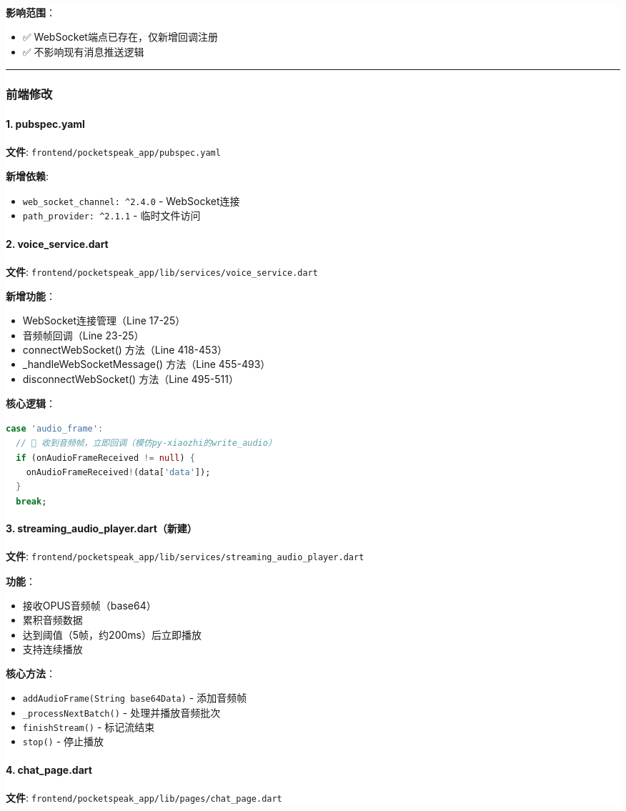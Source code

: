 **影响范围**：
- ✅ WebSocket端点已存在，仅新增回调注册
- ✅ 不影响现有消息推送逻辑

---

### 前端修改

#### 1. pubspec.yaml

**文件**: `frontend/pocketspeak_app/pubspec.yaml`

**新增依赖**:
- `web_socket_channel: ^2.4.0` - WebSocket连接
- `path_provider: ^2.1.1` - 临时文件访问

#### 2. voice_service.dart

**文件**: `frontend/pocketspeak_app/lib/services/voice_service.dart`

**新增功能**：
- WebSocket连接管理（Line 17-25）
- 音频帧回调（Line 23-25）
- connectWebSocket() 方法（Line 418-453）
- _handleWebSocketMessage() 方法（Line 455-493）
- disconnectWebSocket() 方法（Line 495-511）

**核心逻辑**：
```dart
case 'audio_frame':
  // 🚀 收到音频帧，立即回调（模仿py-xiaozhi的write_audio）
  if (onAudioFrameReceived != null) {
    onAudioFrameReceived!(data['data']);
  }
  break;
```

#### 3. streaming_audio_player.dart（新建）

**文件**: `frontend/pocketspeak_app/lib/services/streaming_audio_player.dart`

**功能**：
- 接收OPUS音频帧（base64）
- 累积音频数据
- 达到阈值（5帧，约200ms）后立即播放
- 支持连续播放

**核心方法**：
- `addAudioFrame(String base64Data)` - 添加音频帧
- `_processNextBatch()` - 处理并播放音频批次
- `finishStream()` - 标记流结束
- `stop()` - 停止播放

#### 4. chat_page.dart

**文件**: `frontend/pocketspeak_app/lib/pages/chat_page.dart`
